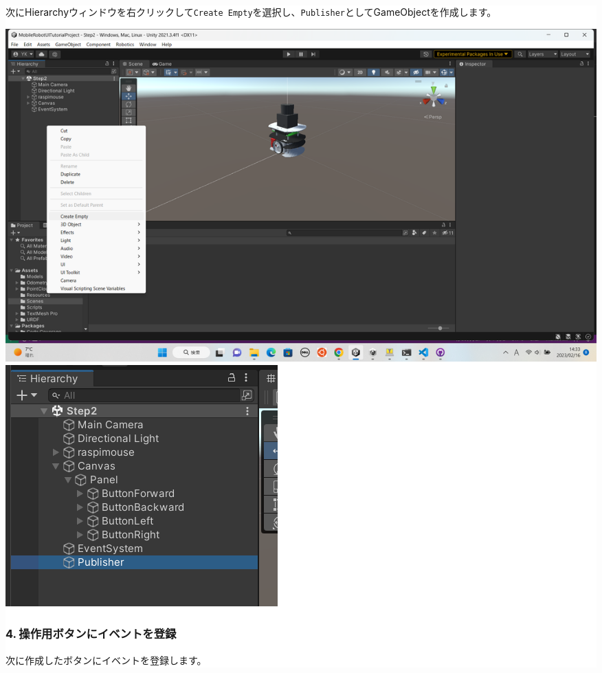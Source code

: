 次にHierarchyウィンドウを右クリックして`Create Empty`を選択し、`Publisher`としてGameObjectを作成します。

![](./images/step3-10.png)
![](./images/step3-11.png)

### 4. 操作用ボタンにイベントを登録

次に作成したボタンにイベントを登録します。
